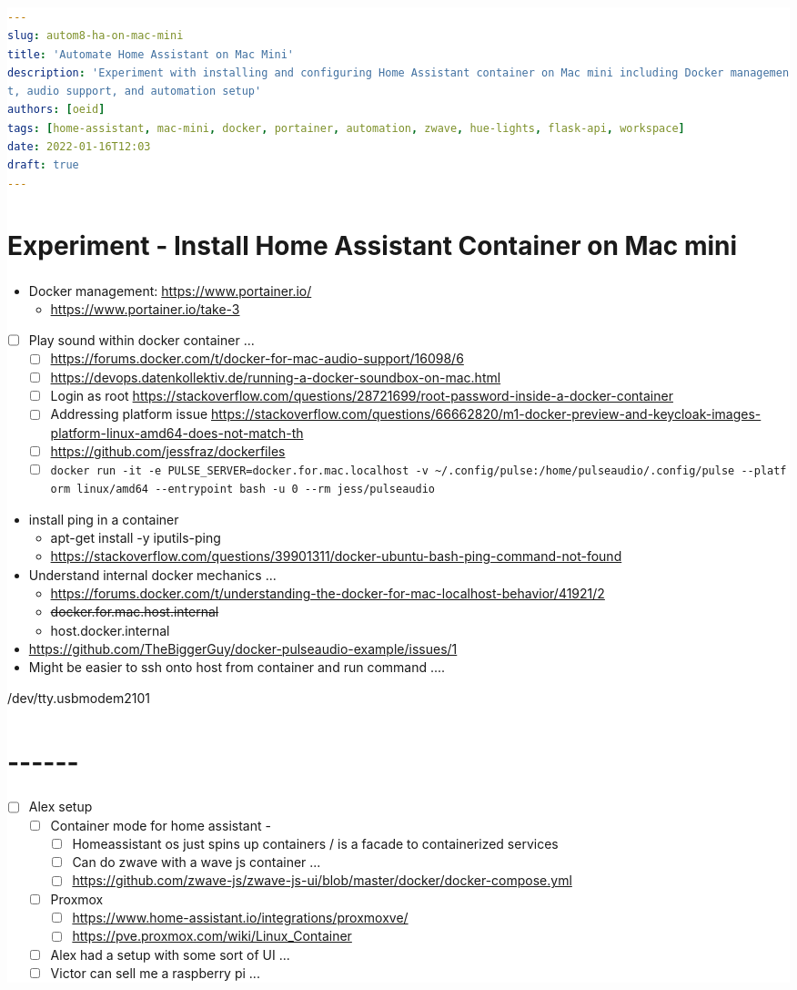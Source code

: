 ```yaml
---
slug: autom8-ha-on-mac-mini
title: 'Automate Home Assistant on Mac Mini'
description: 'Experiment with installing and configuring Home Assistant container on Mac mini including Docker management, audio support, and automation setup'
authors: [oeid]
tags: [home-assistant, mac-mini, docker, portainer, automation, zwave, hue-lights, flask-api, workspace]
date: 2022-01-16T12:03
draft: true
---
```


# Experiment - Install Home Assistant Container on Mac mini

* Docker management: https://www.portainer.io/
	* https://www.portainer.io/take-3

- [ ] Play sound within docker container ... 
	- [ ] https://forums.docker.com/t/docker-for-mac-audio-support/16098/6
	- [ ] https://devops.datenkollektiv.de/running-a-docker-soundbox-on-mac.html
	- [ ] Login as root https://stackoverflow.com/questions/28721699/root-password-inside-a-docker-container
	- [ ] Addressing platform issue https://stackoverflow.com/questions/66662820/m1-docker-preview-and-keycloak-images-platform-linux-amd64-does-not-match-th
	- [ ] https://github.com/jessfraz/dockerfiles
	- [ ] `docker run -it -e PULSE_SERVER=docker.for.mac.localhost -v ~/.config/pulse:/home/pulseaudio/.config/pulse --platform linux/amd64 --entrypoint bash -u 0 --rm jess/pulseaudio`
* install ping in a container
	* apt-get install -y iputils-ping
	* https://stackoverflow.com/questions/39901311/docker-ubuntu-bash-ping-command-not-found
* Understand internal docker mechanics ...
	* https://forums.docker.com/t/understanding-the-docker-for-mac-localhost-behavior/41921/2
	* ~~docker.for.mac.host.internal~~
	* host.docker.internal
* https://github.com/TheBiggerGuy/docker-pulseaudio-example/issues/1
* Might be easier to ssh onto host from container and run command ....

 /dev/tty.usbmodem2101


# ------

* [ ] Alex setup 
	* [ ] Container mode for home assistant - 
		* [ ] Homeassistant os just spins up containers / is a facade to containerized services
		* [ ] Can do zwave with a wave js container ...
		* [ ] https://github.com/zwave-js/zwave-js-ui/blob/master/docker/docker-compose.yml
	* [ ] Proxmox 
		* [ ] https://www.home-assistant.io/integrations/proxmoxve/
		* [ ] https://pve.proxmox.com/wiki/Linux_Container
	* [ ] Alex had a setup with some sort of UI ...
	* [ ] Victor can sell me a raspberry pi ...
